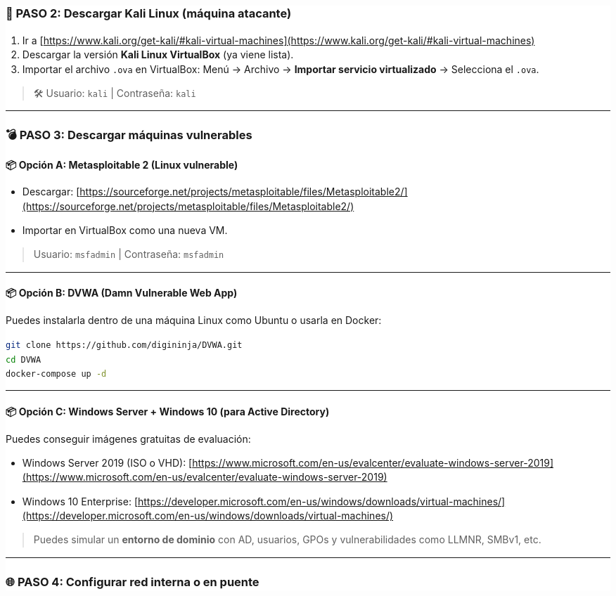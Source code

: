 
### 🐍 PASO 2: Descargar Kali Linux (máquina atacante)

1. Ir a [https://www.kali.org/get-kali/#kali-virtual-machines](https://www.kali.org/get-kali/#kali-virtual-machines)
2. Descargar la versión **Kali Linux VirtualBox** (ya viene lista).
3. Importar el archivo `.ova` en VirtualBox:
   Menú → Archivo → **Importar servicio virtualizado** → Selecciona el `.ova`.

> 🛠️ Usuario: `kali` | Contraseña: `kali`

---

### 💣 PASO 3: Descargar máquinas vulnerables

#### 📦 Opción A: Metasploitable 2 (Linux vulnerable)

- Descargar:
  [https://sourceforge.net/projects/metasploitable/files/Metasploitable2/](https://sourceforge.net/projects/metasploitable/files/Metasploitable2/)

- Importar en VirtualBox como una nueva VM.

> Usuario: `msfadmin` | Contraseña: `msfadmin`

---

#### 📦 Opción B: DVWA (Damn Vulnerable Web App)

Puedes instalarla dentro de una máquina Linux como Ubuntu o usarla en Docker:

```bash
git clone https://github.com/digininja/DVWA.git
cd DVWA
docker-compose up -d
```

---

#### 📦 Opción C: Windows Server + Windows 10 (para Active Directory)

Puedes conseguir imágenes gratuitas de evaluación:

- Windows Server 2019 (ISO o VHD):
  [https://www.microsoft.com/en-us/evalcenter/evaluate-windows-server-2019](https://www.microsoft.com/en-us/evalcenter/evaluate-windows-server-2019)

- Windows 10 Enterprise:
  [https://developer.microsoft.com/en-us/windows/downloads/virtual-machines/](https://developer.microsoft.com/en-us/windows/downloads/virtual-machines/)

> Puedes simular un **entorno de dominio** con AD, usuarios, GPOs y vulnerabilidades como LLMNR, SMBv1, etc.

---

### 🌐 PASO 4: Configurar red interna o en puente
